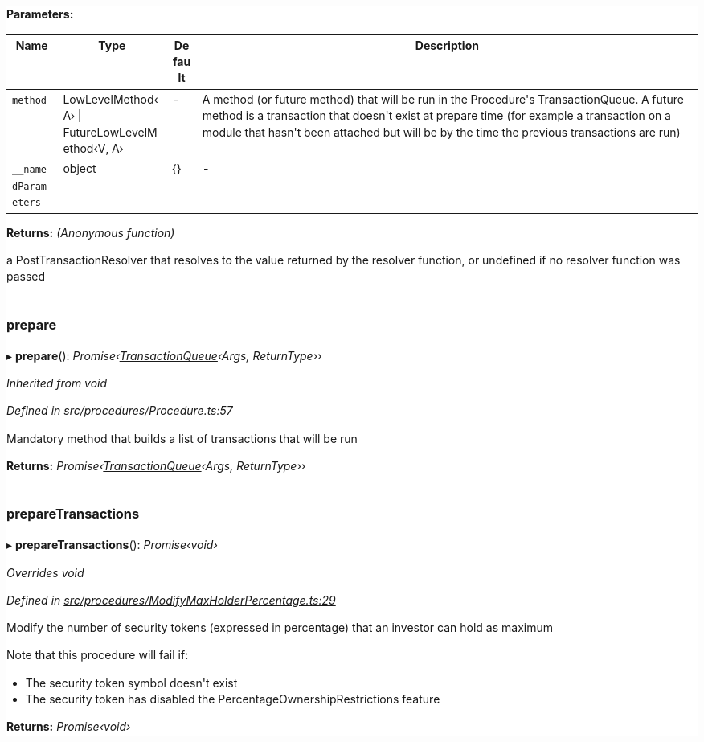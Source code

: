 **Parameters:**

Name | Type | Default | Description |
------ | ------ | ------ | ------ |
`method` | LowLevelMethod‹A› &#124; FutureLowLevelMethod‹V, A› | - | A method (or future method) that will be run in the Procedure's TransactionQueue. A future method is a transaction that doesn't exist at prepare time (for example a transaction on a module that hasn't been attached but will be by the time the previous transactions are run) |
`__namedParameters` | object |  {} | - |

**Returns:** *(Anonymous function)*

a PostTransactionResolver that resolves to the value returned by the resolver function, or undefined if no resolver function was passed

___

###  prepare

▸ **prepare**(): *Promise‹[TransactionQueue](entities.transactionqueue.md)‹Args, ReturnType››*

*Inherited from void*

*Defined in [src/procedures/Procedure.ts:57](https://github.com/PolymathNetwork/polymath-sdk/blob/1abe1ae/src/procedures/Procedure.ts#L57)*

Mandatory method that builds a list of transactions that will be
run

**Returns:** *Promise‹[TransactionQueue](entities.transactionqueue.md)‹Args, ReturnType››*

___

###  prepareTransactions

▸ **prepareTransactions**(): *Promise‹void›*

*Overrides void*

*Defined in [src/procedures/ModifyMaxHolderPercentage.ts:29](https://github.com/PolymathNetwork/polymath-sdk/blob/1abe1ae/src/procedures/ModifyMaxHolderPercentage.ts#L29)*

Modify the number of security tokens (expressed in percentage) that an investor can hold as maximum

Note that this procedure will fail if:
- The security token symbol doesn't exist
- The security token has disabled the PercentageOwnershipRestrictions feature

**Returns:** *Promise‹void›*
